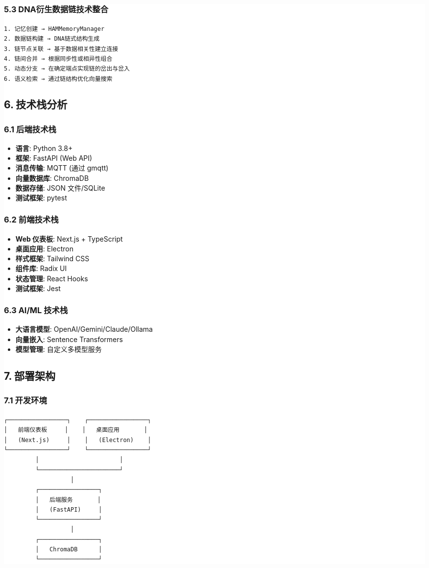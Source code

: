 ### 5.3 DNA衍生数据链技术整合
```
1. 记忆创建 → HAMMemoryManager
2. 数据链构建 → DNA链式结构生成
3. 链节点关联 → 基于数据相关性建立连接
4. 链间合并 → 根据同步性或相异性组合
5. 动态分支 → 在确定端点实现链的岔出与岔入
6. 语义检索 → 通过链结构优化向量搜索
```

## 6. 技术栈分析

### 6.1 后端技术栈
- **语言**: Python 3.8+
- **框架**: FastAPI (Web API)
- **消息传输**: MQTT (通过 gmqtt)
- **向量数据库**: ChromaDB
- **数据存储**: JSON 文件/SQLite
- **测试框架**: pytest

### 6.2 前端技术栈
- **Web 仪表板**: Next.js + TypeScript
- **桌面应用**: Electron
- **样式框架**: Tailwind CSS
- **组件库**: Radix UI
- **状态管理**: React Hooks
- **测试框架**: Jest

### 6.3 AI/ML 技术栈
- **大语言模型**: OpenAI/Gemini/Claude/Ollama
- **向量嵌入**: Sentence Transformers
- **模型管理**: 自定义多模型服务

## 7. 部署架构

### 7.1 开发环境
```
┌─────────────────┐    ┌─────────────────┐
│   前端仪表板     │    │   桌面应用       │
│   (Next.js)     │    │   (Electron)    │
└─────────────────┘    └─────────────────┘
         │                       │
         └───────────────────────┘
                   │
         ┌─────────────────┐
         │   后端服务       │
         │   (FastAPI)     │
         └─────────────────┘
                   │
         ┌─────────────────┐
         │   ChromaDB      │
         └─────────────────┘
```

